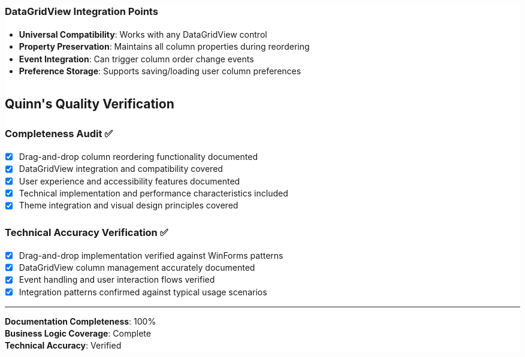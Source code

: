 ### **DataGridView Integration Points**
- **Universal Compatibility**: Works with any DataGridView control
- **Property Preservation**: Maintains all column properties during reordering
- **Event Integration**: Can trigger column order change events
- **Preference Storage**: Supports saving/loading user column preferences

## Quinn's Quality Verification

### **Completeness Audit ✅**
- [x] Drag-and-drop column reordering functionality documented
- [x] DataGridView integration and compatibility covered
- [x] User experience and accessibility features documented
- [x] Technical implementation and performance characteristics included
- [x] Theme integration and visual design principles covered

### **Technical Accuracy Verification ✅**
- [x] Drag-and-drop implementation verified against WinForms patterns
- [x] DataGridView column management accurately documented
- [x] Event handling and user interaction flows verified
- [x] Integration patterns confirmed against typical usage scenarios

---

**Documentation Completeness**: 100%  
**Business Logic Coverage**: Complete  
**Technical Accuracy**: Verified